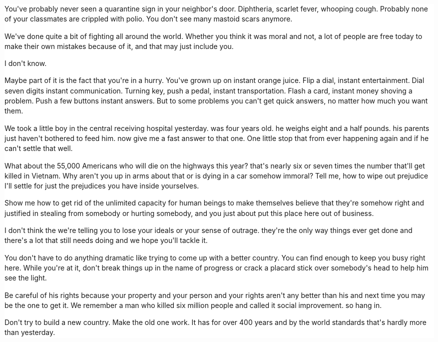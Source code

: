 You've probably never seen a quarantine sign in your neighbor's door. Diphtheria, scarlet fever, whooping cough. Probably none of your classmates are crippled with polio. You don't see many mastoid scars anymore.

We've done quite a bit of fighting all around the world. Whether you think it was moral and not, a lot of people are free today to make their own mistakes because of it, and that may just include you.

I don't know.

Maybe part of it is the fact that you're in a hurry. You've grown up on instant orange juice. Flip a dial, instant entertainment. Dial seven digits instant communication. Turning key, push a pedal, instant transportation. Flash a card, instant money shoving a problem. Push a few buttons instant answers. But to some problems you can't get quick answers, no matter how much you want them.

We took a little boy in the central receiving hospital yesterday. was four years old. he weighs eight and a half pounds. his parents just haven't bothered to feed him. now give me a fast answer to that one. One little stop that from ever happening again and if he can't settle that well.

What about the 55,000 Americans who will die on the highways
this year? that's nearly six or seven times the number that'll get killed in Vietnam. Why aren't you up in arms about that or is dying in a car somehow immoral?
Tell me, how to wipe out prejudice I'll settle for just the prejudices you have inside yourselves.

Show me how to get rid of the unlimited capacity for human beings to make themselves believe that they're somehow right and justified in stealing from somebody or hurting somebody, and you just about put this place here out of business.

I don't think the we're telling you to lose your ideals or your sense of outrage. they're the only way things ever get done and there's a lot that still needs doing and we hope you'll tackle it.

You don't have to do anything dramatic like trying to come up with a better country. You can find enough to keep you busy right here. While you're at it, don't break things up in the name of progress or crack a placard stick over somebody's head to help him see the light.

Be careful of his rights because your property and your person and your rights aren't any better than his and next time you may be the one to get it. We remember a man who killed six million people and called it social improvement. so hang in.

Don't try to build a new country. Make the old one work. It has for over 400 years and by the world standards that's hardly more than yesterday.
